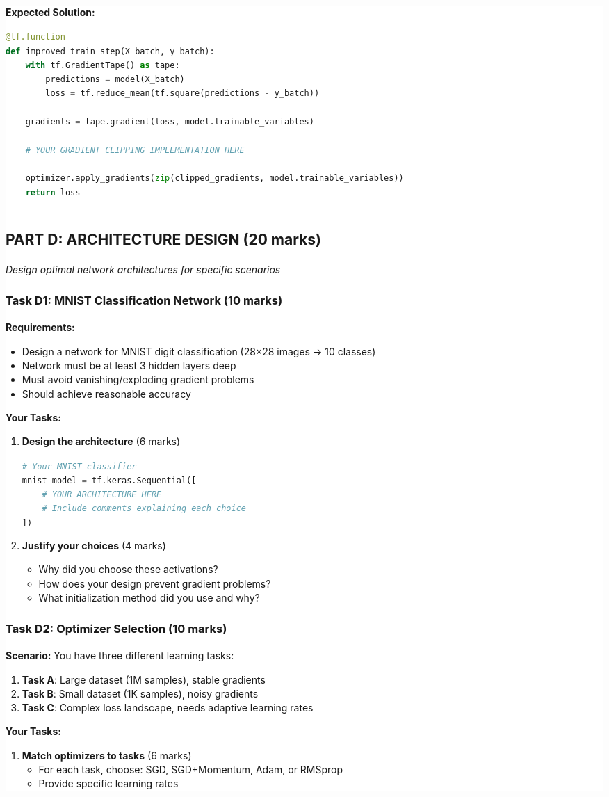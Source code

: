 **Expected Solution:**
```python
@tf.function
def improved_train_step(X_batch, y_batch):
    with tf.GradientTape() as tape:
        predictions = model(X_batch)
        loss = tf.reduce_mean(tf.square(predictions - y_batch))

    gradients = tape.gradient(loss, model.trainable_variables)

    # YOUR GRADIENT CLIPPING IMPLEMENTATION HERE

    optimizer.apply_gradients(zip(clipped_gradients, model.trainable_variables))
    return loss
```

---

## PART D: ARCHITECTURE DESIGN (20 marks)
*Design optimal network architectures for specific scenarios*

### Task D1: MNIST Classification Network (10 marks)

**Requirements:**
- Design a network for MNIST digit classification (28×28 images → 10 classes)
- Network must be at least 3 hidden layers deep
- Must avoid vanishing/exploding gradient problems
- Should achieve reasonable accuracy

**Your Tasks:**
1. **Design the architecture** (6 marks)
   ```python
   # Your MNIST classifier
   mnist_model = tf.keras.Sequential([
       # YOUR ARCHITECTURE HERE
       # Include comments explaining each choice
   ])
   ```

2. **Justify your choices** (4 marks)
   - Why did you choose these activations?
   - How does your design prevent gradient problems?
   - What initialization method did you use and why?

### Task D2: Optimizer Selection (10 marks)

**Scenario:** You have three different learning tasks:
1. **Task A**: Large dataset (1M samples), stable gradients
2. **Task B**: Small dataset (1K samples), noisy gradients
3. **Task C**: Complex loss landscape, needs adaptive learning rates

**Your Tasks:**
1. **Match optimizers to tasks** (6 marks)
   - For each task, choose: SGD, SGD+Momentum, Adam, or RMSprop
   - Provide specific learning rates
